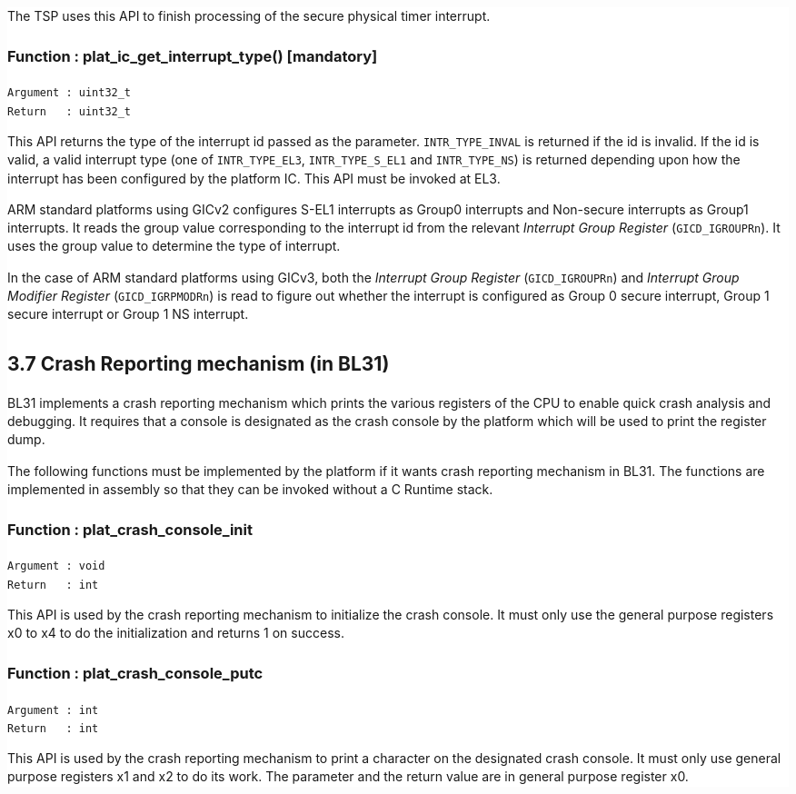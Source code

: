 The TSP uses this API to finish processing of the secure physical timer
interrupt.


### Function : plat_ic_get_interrupt_type() [mandatory]

    Argument : uint32_t
    Return   : uint32_t

This API returns the type of the interrupt id passed as the parameter.
`INTR_TYPE_INVAL` is returned if the id is invalid. If the id is valid, a valid
interrupt type (one of `INTR_TYPE_EL3`, `INTR_TYPE_S_EL1` and `INTR_TYPE_NS`) is
returned depending upon how the interrupt has been configured by the platform
IC. This API must be invoked at EL3.

ARM standard platforms using GICv2 configures S-EL1 interrupts as Group0 interrupts
and Non-secure interrupts as Group1 interrupts. It reads the group value
corresponding to the interrupt id from the relevant _Interrupt Group Register_
(`GICD_IGROUPRn`). It uses the group value to determine the type of interrupt.

In the case of ARM standard platforms using GICv3, both the _Interrupt Group
Register_ (`GICD_IGROUPRn`) and _Interrupt Group Modifier Register_
(`GICD_IGRPMODRn`) is read to figure out whether the interrupt is configured
as Group 0 secure interrupt, Group 1 secure interrupt or Group 1 NS interrupt.


3.7  Crash Reporting mechanism (in BL31)
----------------------------------------------
BL31 implements a crash reporting mechanism which prints the various registers
of the CPU to enable quick crash analysis and debugging. It requires that a
console is designated as the crash console by the platform which will be used to
print the register dump.

The following functions must be implemented by the platform if it wants crash
reporting mechanism in BL31. The functions are implemented in assembly so that
they can be invoked without a C Runtime stack.

### Function : plat_crash_console_init

    Argument : void
    Return   : int

This API is used by the crash reporting mechanism to initialize the crash
console. It must only use the general purpose registers x0 to x4 to do the
initialization and returns 1 on success.

### Function : plat_crash_console_putc

    Argument : int
    Return   : int

This API is used by the crash reporting mechanism to print a character on the
designated crash console. It must only use general purpose registers x1 and
x2 to do its work. The parameter and the return value are in general purpose
register x0.


[ARM GIC Architecture Specification 2.0]: http://infocenter.arm.com/help/topic/com.arm.doc.ihi0048b/index.html
[ARM GIC Architecture Specification 3.0]: http://infocenter.arm.com/help/topic/com.arm.doc.ihi0069b/index.html
[IMF Design Guide]:                       interrupt-framework-design.md
[User Guide]:                             user-guide.md
[FreeBSD]:                                http://www.freebsd.org
[Firmware Design]:                        firmware-design.md
[Power Domain Topology Design]:           psci-pd-tree.md
[PSCI]:                                   http://infocenter.arm.com/help/topic/com.arm.doc.den0022c/DEN0022C_Power_State_Coordination_Interface.pdf
[Migration Guide]:                        platform-migration-guide.md
[Firmware Update]:                        firmware-update.md
[plat/common/aarch64/platform_mp_stack.S]: ../plat/common/aarch64/platform_mp_stack.S
[plat/common/aarch64/platform_up_stack.S]: ../plat/common/aarch64/platform_up_stack.S
[plat/arm/board/fvp/fvp_pm.c]:             ../plat/arm/board/fvp/fvp_pm.c
[include/common/bl_common.h]:              ../include/common/bl_common.h
[include/plat/arm/common/arm_def.h]:       ../include/plat/arm/common/arm_def.h
[include/plat/common/common_def.h]:        ../include/plat/common/common_def.h
[include/plat/common/platform.h]:          ../include/plat/common/platform.h
[include/plat/arm/common/plat_arm.h]:      ../include/plat/arm/common/plat_arm.h]